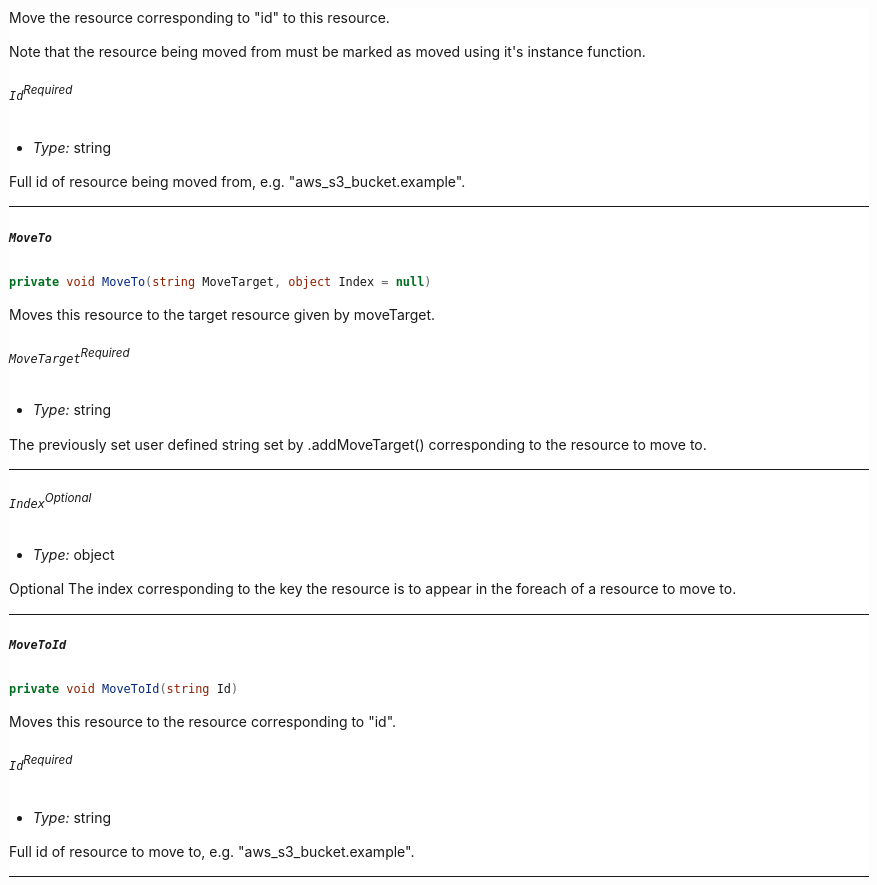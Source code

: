 Move the resource corresponding to "id" to this resource.

Note that the resource being moved from must be marked as moved using it's instance function.

###### `Id`<sup>Required</sup> <a name="Id" id="@cdktf/provider-random.shuffle.Shuffle.moveFromId.parameter.id"></a>

- *Type:* string

Full id of resource being moved from, e.g. "aws_s3_bucket.example".

---

##### `MoveTo` <a name="MoveTo" id="@cdktf/provider-random.shuffle.Shuffle.moveTo"></a>

```csharp
private void MoveTo(string MoveTarget, object Index = null)
```

Moves this resource to the target resource given by moveTarget.

###### `MoveTarget`<sup>Required</sup> <a name="MoveTarget" id="@cdktf/provider-random.shuffle.Shuffle.moveTo.parameter.moveTarget"></a>

- *Type:* string

The previously set user defined string set by .addMoveTarget() corresponding to the resource to move to.

---

###### `Index`<sup>Optional</sup> <a name="Index" id="@cdktf/provider-random.shuffle.Shuffle.moveTo.parameter.index"></a>

- *Type:* object

Optional The index corresponding to the key the resource is to appear in the foreach of a resource to move to.

---

##### `MoveToId` <a name="MoveToId" id="@cdktf/provider-random.shuffle.Shuffle.moveToId"></a>

```csharp
private void MoveToId(string Id)
```

Moves this resource to the resource corresponding to "id".

###### `Id`<sup>Required</sup> <a name="Id" id="@cdktf/provider-random.shuffle.Shuffle.moveToId.parameter.id"></a>

- *Type:* string

Full id of resource to move to, e.g. "aws_s3_bucket.example".

---